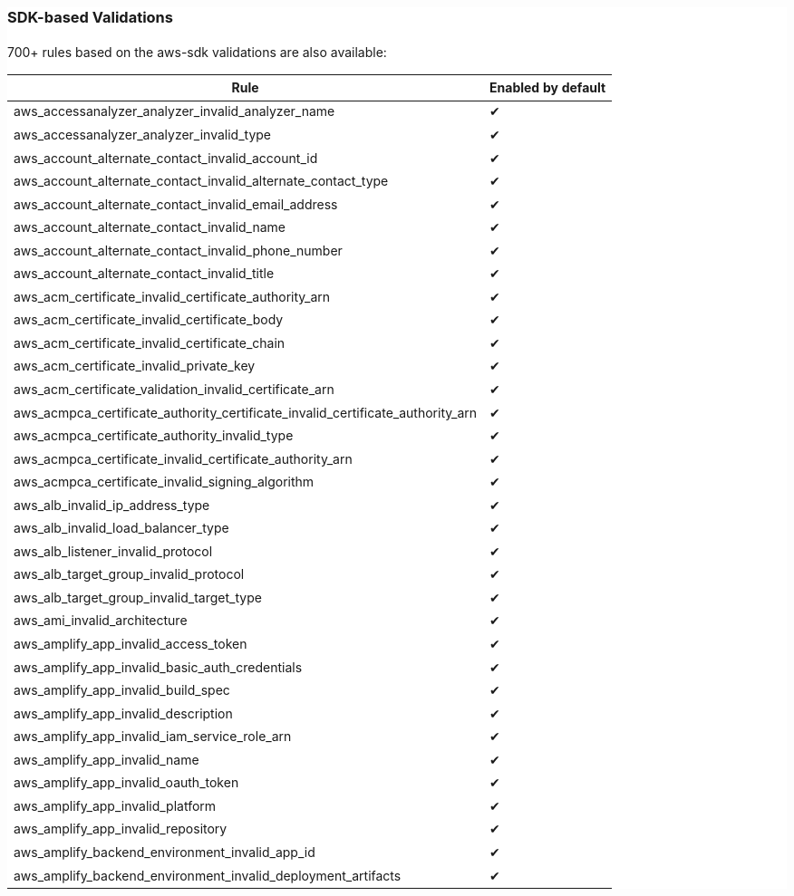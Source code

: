 ### SDK-based Validations

700+ rules based on the aws-sdk validations are also available:

|Rule|Enabled by default|
| --- | --- |
|aws_accessanalyzer_analyzer_invalid_analyzer_name|✔|
|aws_accessanalyzer_analyzer_invalid_type|✔|
|aws_account_alternate_contact_invalid_account_id|✔|
|aws_account_alternate_contact_invalid_alternate_contact_type|✔|
|aws_account_alternate_contact_invalid_email_address|✔|
|aws_account_alternate_contact_invalid_name|✔|
|aws_account_alternate_contact_invalid_phone_number|✔|
|aws_account_alternate_contact_invalid_title|✔|
|aws_acm_certificate_invalid_certificate_authority_arn|✔|
|aws_acm_certificate_invalid_certificate_body|✔|
|aws_acm_certificate_invalid_certificate_chain|✔|
|aws_acm_certificate_invalid_private_key|✔|
|aws_acm_certificate_validation_invalid_certificate_arn|✔|
|aws_acmpca_certificate_authority_certificate_invalid_certificate_authority_arn|✔|
|aws_acmpca_certificate_authority_invalid_type|✔|
|aws_acmpca_certificate_invalid_certificate_authority_arn|✔|
|aws_acmpca_certificate_invalid_signing_algorithm|✔|
|aws_alb_invalid_ip_address_type|✔|
|aws_alb_invalid_load_balancer_type|✔|
|aws_alb_listener_invalid_protocol|✔|
|aws_alb_target_group_invalid_protocol|✔|
|aws_alb_target_group_invalid_target_type|✔|
|aws_ami_invalid_architecture|✔|
|aws_amplify_app_invalid_access_token|✔|
|aws_amplify_app_invalid_basic_auth_credentials|✔|
|aws_amplify_app_invalid_build_spec|✔|
|aws_amplify_app_invalid_description|✔|
|aws_amplify_app_invalid_iam_service_role_arn|✔|
|aws_amplify_app_invalid_name|✔|
|aws_amplify_app_invalid_oauth_token|✔|
|aws_amplify_app_invalid_platform|✔|
|aws_amplify_app_invalid_repository|✔|
|aws_amplify_backend_environment_invalid_app_id|✔|
|aws_amplify_backend_environment_invalid_deployment_artifacts|✔|